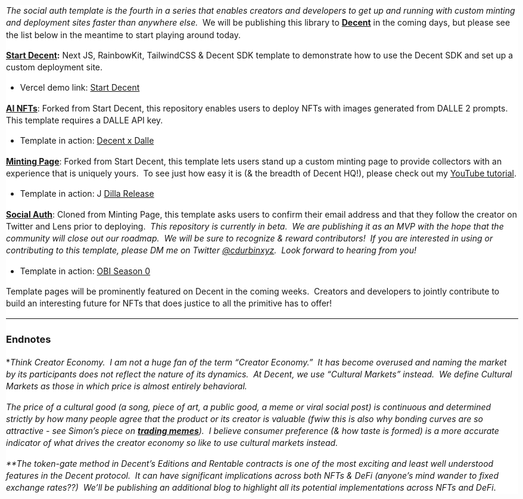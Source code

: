 _The social auth template is the fourth in a series that enables creators and developers to get up and running with custom minting and deployment sites faster than anywhere else._  We will be publishing this library to **[Decent](http://decent.xyz/)** in the coming days, but please see the list below in the meantime to start playing around today.

**[Start Decent](https://github.com/decentxyz/Start-Decent):** Next JS, RainbowKit, TailwindCSS & Decent SDK template to demonstrate how to use the Decent SDK and set up a custom deployment site.

*   Vercel demo link: [Start Decent](https://start-decent.vercel.app/)
    

**[AI NFTs](https://github.com/cdsiren/ai-generated-nfts)**: Forked from Start Decent, this repository enables users to deploy NFTs with images generated from DALLE 2 prompts.  This template requires a DALLE API key.

*   Template in action: [Decent x Dalle](http://ai.decent.xyz/)
    

**[Minting Page](https://github.com/decentxyz/Minting-Page)**: Forked from Start Decent, this template lets users stand up a custom minting page to provide collectors with an experience that is uniquely yours.  To see just how easy it is (& the breadth of Decent HQ!), please check out my [YouTube tutorial](https://www.youtube.com/watch?v=s72S5_5HWAk).

*   Template in action: J [Dilla Release](https://mint.burble.it/)
    

**[Social Auth](https://github.com/cdsiren/Social-Auth-Mint)**: Cloned from Minting Page, this template asks users to confirm their email address and that they follow the creator on Twitter and Lens prior to deploying.  _This repository is currently in beta.  We are publishing it as an MVP with the hope that the community will close out our roadmap.  We will be sure to recognize & reward contributors!  If you are interested in using or contributing to this template, please DM me on Twitter [@cdurbinxyz](https://twitter.com/cdurbinxyz).  Look forward to hearing from you!_

*   Template in action: [OBI Season 0](https://mint.onebigidea.xyz/)
    

Template pages will be prominently featured on Decent in the coming weeks.  Creators and developers to jointly contribute to build an interesting future for NFTs that does justice to all the primitive has to offer!

* * *

### **Endnotes**

\*_Think Creator Economy.  I am not a huge fan of the term “Creator Economy.”  It has become overused and naming the market by its participants does not reflect the nature of its dynamics.  At Decent, we use “Cultural Markets” instead.  We define Cultural Markets as those in which price is almost entirely behavioral._

_The price of a cultural good (a song, piece of art, a public good, a meme or viral social post) is continuous and determined strictly by how many people agree that the product or its creator is valuable (fwiw this is also why bonding curves are so attractive - see Simon’s piece on **[trading memes](https://medium.com/@simondlr/introducing-curation-markets-trade-popularity-of-memes-information-with-code-70bf6fed9881)**).  I believe consumer preference (& how taste is formed) is a more accurate indicator of what drives the creator economy so like to use cultural markets instead._

_\*\*The token-gate method in Decent’s Editions and Rentable contracts is one of the most exciting and least well understood features in the Decent protocol.  It can have significant implications across both NFTs & DeFi (anyone’s mind wander to fixed exchange rates??)  We’ll be publishing an additional blog to highlight all its potential implementations across NFTs and DeFi_.
